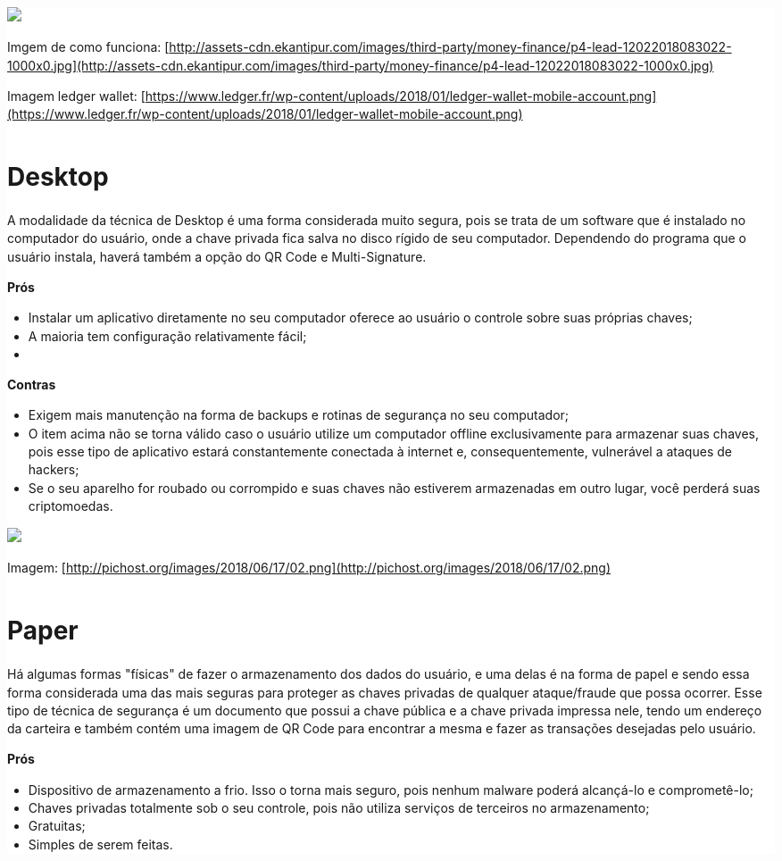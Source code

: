 ![ ](http://assets-cdn.ekantipur.com/images/third-party/money-finance/p4-lead-12022018083022-1000x0.jpg)

Imgem de como funciona: [http://assets-cdn.ekantipur.com/images/third-party/money-finance/p4-lead-12022018083022-1000x0.jpg](http://assets-cdn.ekantipur.com/images/third-party/money-finance/p4-lead-12022018083022-1000x0.jpg)

Imagem ledger wallet: [https://www.ledger.fr/wp-content/uploads/2018/01/ledger-wallet-mobile-account.png](https://www.ledger.fr/wp-content/uploads/2018/01/ledger-wallet-mobile-account.png)

# Desktop

A modalidade da técnica de Desktop é uma forma considerada muito segura, pois se trata de um software que é instalado no computador do usuário, onde a chave privada fica salva no disco rígido de seu computador. Dependendo do programa que o usuário instala, haverá também a opção do QR Code e Multi-Signature.

**Prós**

- Instalar um aplicativo diretamente no seu computador oferece ao usuário o controle sobre suas próprias chaves;
- A maioria tem configuração relativamente fácil;
-

**Contras**

- Exigem mais manutenção na forma de backups e rotinas de segurança no seu computador;
- O item acima não se torna válido caso o usuário utilize um computador offline exclusivamente para armazenar suas chaves, pois esse tipo de aplicativo  estará constantemente conectada à internet e, consequentemente, vulnerável a ataques de hackers;
- Se o seu aparelho for roubado ou corrompido e suas chaves não estiverem armazenadas em outro lugar, você perderá suas criptomoedas.

![](http://pichost.org/images/2018/06/17/02.png)

Imagem: [http://pichost.org/images/2018/06/17/02.png](http://pichost.org/images/2018/06/17/02.png)

# Paper

Há algumas formas &quot;físicas&quot; de fazer o armazenamento dos dados do usuário, e uma delas é na forma de papel e sendo essa forma considerada uma das mais seguras para proteger as chaves privadas de qualquer ataque/fraude que possa ocorrer. Esse tipo de técnica de segurança é um documento que possui a chave pública e a chave privada impressa nele, tendo um endereço da carteira e também contém uma imagem de QR Code para encontrar a mesma e fazer as transações desejadas pelo usuário.

**Prós**

- Dispositivo de armazenamento a frio. Isso o torna mais seguro, pois nenhum malware poderá alcançá-lo e comprometê-lo;
- Chaves privadas totalmente sob o seu controle, pois não utiliza serviços de terceiros no armazenamento;
- Gratuitas;
- Simples de serem feitas.
